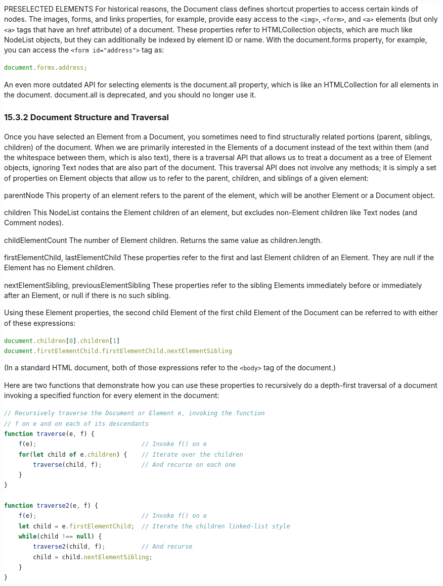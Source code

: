 PRESELECTED ELEMENTS For historical reasons, the Document class defines shortcut properties to access certain kinds of nodes. The images, forms, and links properties, for example, provide easy access to the `<img>`, `<form>`, and `<a>` elements (but only `<a>` tags that have an href attribute) of a document. These properties refer to HTMLCollection objects, which are much like NodeList objects, but they can additionally be indexed by element ID or name. With the document.forms property, for example, you can access the `<form id="address">` tag as:

```js
document.forms.address;
```

An even more outdated API for selecting elements is the document.all property, which is like an HTMLCollection for all elements in the document. document.all is deprecated, and you should no longer use it.

### 15.3.2 Document Structure and Traversal

Once you have selected an Element from a Document, you sometimes need to find structurally related portions (parent, siblings, children) of the document. When we are primarily interested in the Elements of a document instead of the text within them (and the whitespace between them, which is also text), there is a traversal API that allows us to treat a document as a tree of Element objects, ignoring Text nodes that are also part of the document. This traversal API does not involve any methods; it is simply a set of properties on Element objects that allow us to refer to the parent, children, and siblings of a given element:

parentNode This property of an element refers to the parent of the element, which will be another Element or a Document object.

children This NodeList contains the Element children of an element, but excludes non-Element children like Text nodes (and Comment nodes).

childElementCount The number of Element children. Returns the same value as children.length.

firstElementChild, lastElementChild These properties refer to the first and last Element children of an Element. They are null if the Element has no Element children.

nextElementSibling, previousElementSibling These properties refer to the sibling Elements immediately before or immediately after an Element, or null if there is no such sibling.

Using these Element properties, the second child Element of the first child Element of the Document can be referred to with either of these expressions:

```js
document.children[0].children[1]
document.firstElementChild.firstElementChild.nextElementSibling
```

(In a standard HTML document, both of those expressions refer to the `<body>` tag of the document.)

Here are two functions that demonstrate how you can use these properties to recursively do a depth-first traversal of a document invoking a specified function for every element in the document:

```js
// Recursively traverse the Document or Element e, invoking the function
// f on e and on each of its descendants
function traverse(e, f) {
    f(e);                             // Invoke f() on e
    for(let child of e.children) {    // Iterate over the children
        traverse(child, f);           // And recurse on each one
    }
}

function traverse2(e, f) {
    f(e);                             // Invoke f() on e
    let child = e.firstElementChild;  // Iterate the children linked-list style
    while(child !== null) {
        traverse2(child, f);          // And recurse
        child = child.nextElementSibling;
    }
}
```
